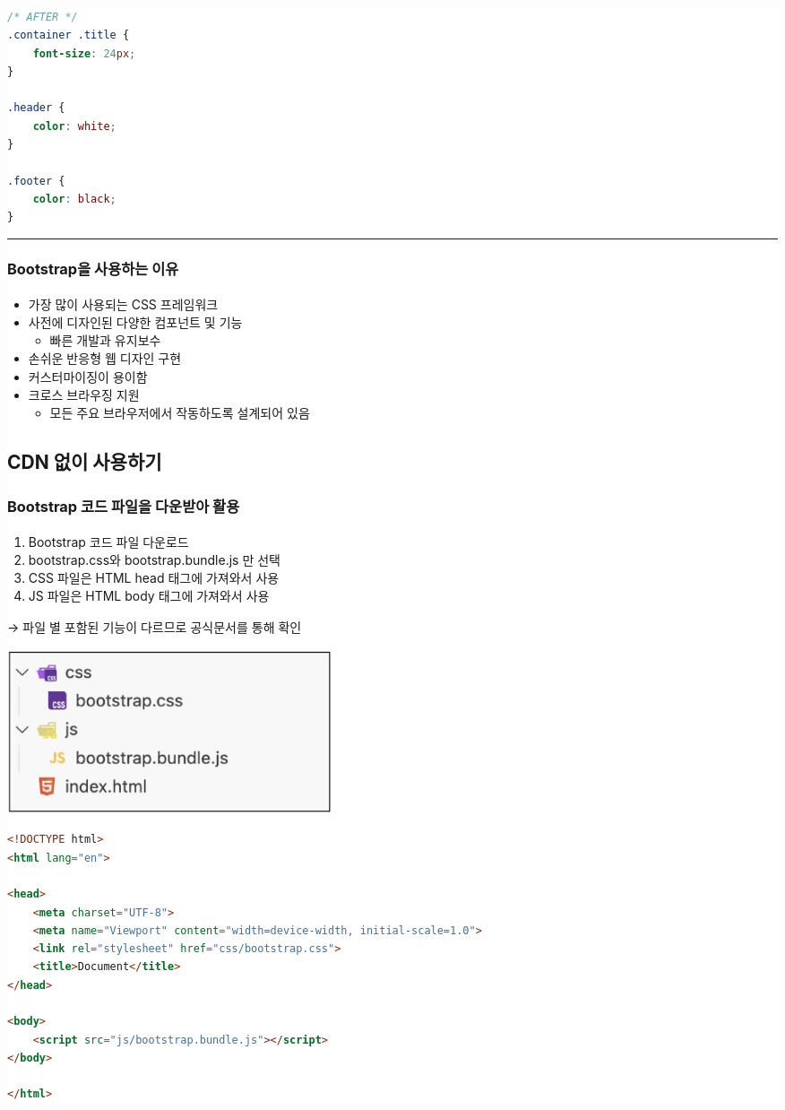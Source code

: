 ```css
/* AFTER */
.container .title {
	font-size: 24px;
}

.header {
	color: white;
}

.footer {
	color: black;
}
```

---

### Bootstrap을 사용하는 이유

- 가장 많이 사용되는 CSS 프레임워크
- 사전에 디자인된 다양한 컴포넌트 및 기능
    - 빠른 개발과 유지보수
- 손쉬운 반응형 웹 디자인 구현
- 커스터마이징이 용이함
- 크로스 브라우징 지원
    - 모든 주요 브라우저에서 작동하도록 설계되어 있음

## CDN 없이 사용하기

### Bootstrap 코드 파일을 다운받아 활용

1. Bootstrap 코드 파일 다운로드
2. bootstrap.css와 bootstrap.bundle.js 만 선택
3. CSS 파일은 HTML head 태그에 가져와서 사용
4. JS 파일은 HTML body 태그에 가져와서 사용

→ 파일 별 포함된 기능이 다르므로 공식문서를 통해 확인

![image.png](./image23.png)

```html
<!DOCTYPE html>
<html lang="en">

<head>
	<meta charset="UTF-8">
	<meta name="Viewport" content="width=device-width, initial-scale=1.0">
	<link rel="stylesheet" href="css/bootstrap.css">
	<title>Document</title>
</head>

<body>
	<script src="js/bootstrap.bundle.js"></script>
</body>

</html>	
```